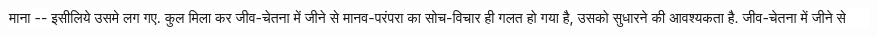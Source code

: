 माना -- इसीलिये उसमे लग गए. कुल मिला कर जीव-चेतना में जीने से मानव-परंपरा का
सोच-विचार ही गलत हो गया है, उसको सुधारने की आवश्यकता है. जीव-चेतना में जीने से
